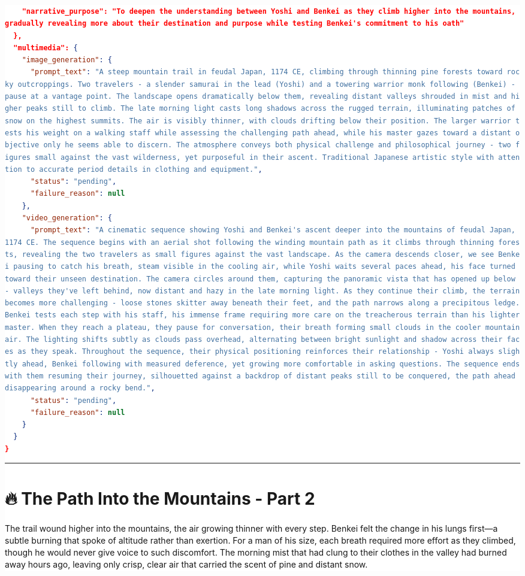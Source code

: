 ```json
    "narrative_purpose": "To deepen the understanding between Yoshi and Benkei as they climb higher into the mountains, gradually revealing more about their destination and purpose while testing Benkei's commitment to his oath"
  },
  "multimedia": {
    "image_generation": {
      "prompt_text": "A steep mountain trail in feudal Japan, 1174 CE, climbing through thinning pine forests toward rocky outcroppings. Two travelers - a slender samurai in the lead (Yoshi) and a towering warrior monk following (Benkei) - pause at a vantage point. The landscape opens dramatically below them, revealing distant valleys shrouded in mist and higher peaks still to climb. The late morning light casts long shadows across the rugged terrain, illuminating patches of snow on the highest summits. The air is visibly thinner, with clouds drifting below their position. The larger warrior tests his weight on a walking staff while assessing the challenging path ahead, while his master gazes toward a distant objective only he seems able to discern. The atmosphere conveys both physical challenge and philosophical journey - two figures small against the vast wilderness, yet purposeful in their ascent. Traditional Japanese artistic style with attention to accurate period details in clothing and equipment.",
      "status": "pending",
      "failure_reason": null
    },
    "video_generation": {
      "prompt_text": "A cinematic sequence showing Yoshi and Benkei's ascent deeper into the mountains of feudal Japan, 1174 CE. The sequence begins with an aerial shot following the winding mountain path as it climbs through thinning forests, revealing the two travelers as small figures against the vast landscape. As the camera descends closer, we see Benkei pausing to catch his breath, steam visible in the cooling air, while Yoshi waits several paces ahead, his face turned toward their unseen destination. The camera circles around them, capturing the panoramic vista that has opened up below - valleys they've left behind, now distant and hazy in the late morning light. As they continue their climb, the terrain becomes more challenging - loose stones skitter away beneath their feet, and the path narrows along a precipitous ledge. Benkei tests each step with his staff, his immense frame requiring more care on the treacherous terrain than his lighter master. When they reach a plateau, they pause for conversation, their breath forming small clouds in the cooler mountain air. The lighting shifts subtly as clouds pass overhead, alternating between bright sunlight and shadow across their faces as they speak. Throughout the sequence, their physical positioning reinforces their relationship - Yoshi always slightly ahead, Benkei following with measured deference, yet growing more comfortable in asking questions. The sequence ends with them resuming their journey, silhouetted against a backdrop of distant peaks still to be conquered, the path ahead disappearing around a rocky bend.",
      "status": "pending",
      "failure_reason": null
    }
  }
}
```

---

# **🔥 The Path Into the Mountains - Part 2**

The trail wound higher into the mountains, the air growing thinner with every step. Benkei felt the change in his lungs first—a subtle burning that spoke of altitude rather than exertion. For a man of his size, each breath required more effort as they climbed, though he would never give voice to such discomfort. The morning mist that had clung to their clothes in the valley had burned away hours ago, leaving only crisp, clear air that carried the scent of pine and distant snow.
